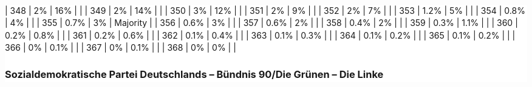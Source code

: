 | 348 | 2% | 16% |  |
| 349 | 2% | 14% |  |
| 350 | 3% | 12% |  |
| 351 | 2% | 9% |  |
| 352 | 2% | 7% |  |
| 353 | 1.2% | 5% |  |
| 354 | 0.8% | 4% |  |
| 355 | 0.7% | 3% | Majority |
| 356 | 0.6% | 3% |  |
| 357 | 0.6% | 2% |  |
| 358 | 0.4% | 2% |  |
| 359 | 0.3% | 1.1% |  |
| 360 | 0.2% | 0.8% |  |
| 361 | 0.2% | 0.6% |  |
| 362 | 0.1% | 0.4% |  |
| 363 | 0.1% | 0.3% |  |
| 364 | 0.1% | 0.2% |  |
| 365 | 0.1% | 0.2% |  |
| 366 | 0% | 0.1% |  |
| 367 | 0% | 0.1% |  |
| 368 | 0% | 0% |  |

### Sozialdemokratische Partei Deutschlands – Bündnis 90/Die Grünen – Die Linke

